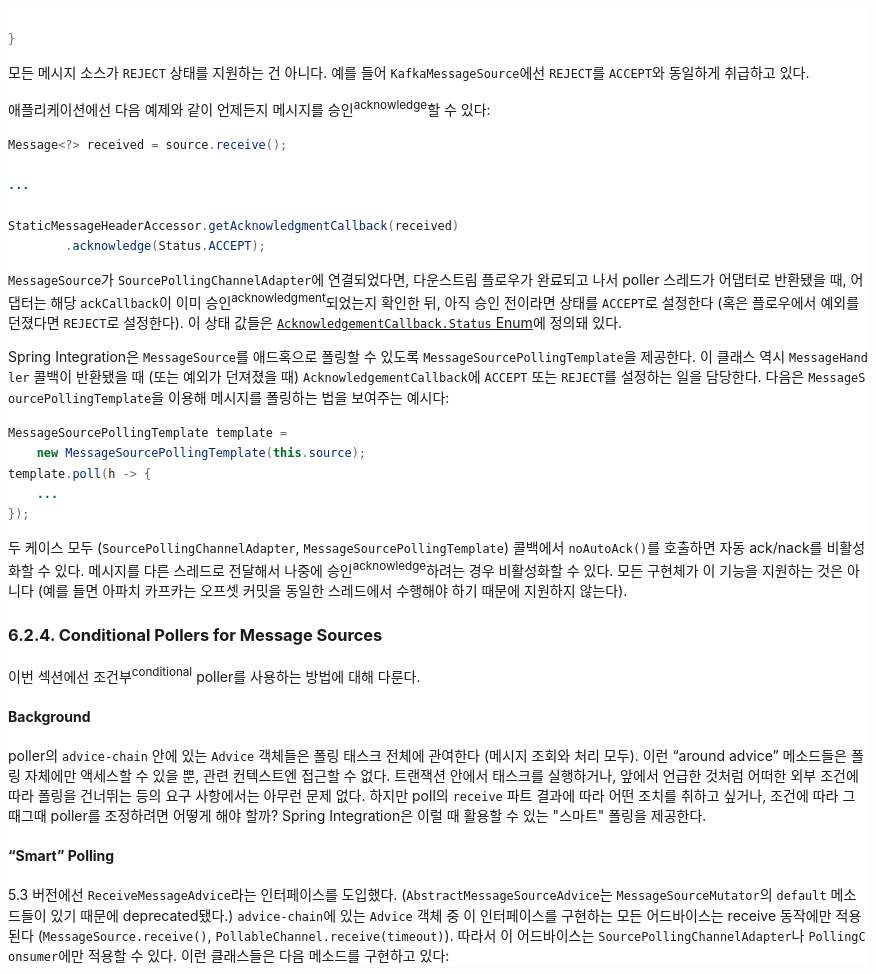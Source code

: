 ```java

}
```

모든 메시지 소스가 `REJECT` 상태를 지원하는 건 아니다. 예를 들어 `KafkaMessageSource`에선 `REJECT`를 `ACCEPT`와 동일하게 취급하고 있다.

애플리케이션에선 다음 예제와 같이 언제든지 메시지를 승인<sup>acknowledge</sup>할 수 있다:

```java
Message<?> received = source.receive();

...

StaticMessageHeaderAccessor.getAcknowledgmentCallback(received)
        .acknowledge(Status.ACCEPT);
```

`MessageSource`가 `SourcePollingChannelAdapter`에 연결되었다면, 다운스트림 플로우가 완료되고 나서 poller 스레드가 어댑터로 반환됐을 때, 어댑터는 해당 `ackCallback`이 이미 승인<sup>acknowledgment</sup>되었는지 확인한 뒤, 아직 승인 전이라면 상태를 `ACCEPT`로 설정한다 (혹은 플로우에서 예외를 던졌다면 `REJECT`로 설정한다). 이 상태 값들은 [`AcknowledgementCallback.Status` Enum](https://docs.spring.io/spring-integration/api/org/springframework/integration/acks/AcknowledgmentCallback.Status.html)에 정의돼 있다.

Spring Integration은 `MessageSource`를 애드혹으로 폴링할 수 있도록 `MessageSourcePollingTemplate`을 제공한다. 이 클래스 역시 `MessageHandler` 콜백이 반환됐을 때 (또는 예외가 던져졌을 때) `AcknowledgementCallback`에 `ACCEPT` 또는 `REJECT`를 설정하는 일을 담당한다. 다음은 `MessageSourcePollingTemplate`을 이용해 메시지를 폴링하는 법을 보여주는 예시다:

```java
MessageSourcePollingTemplate template =
    new MessageSourcePollingTemplate(this.source);
template.poll(h -> {
    ...
});
```

두 케이스 모두 (`SourcePollingChannelAdapter`, `MessageSourcePollingTemplate`) 콜백에서 `noAutoAck()`를 호출하면 자동 ack/nack를 비활성화할 수 있다. 메시지를 다른 스레드로 전달해서 나중에 승인<sup>acknowledge</sup>하려는 경우 비활성화할 수 있다. 모든 구현체가 이 기능을 지원하는 것은 아니다 (예를 들면 아파치 카프카는 오프셋 커밋을 동일한 스레드에서 수행해야 하기 때문에 지원하지 않는다).

### 6.2.4. Conditional Pollers for Message Sources

이번 섹션에선 조건부<sup>conditional</sup> poller를 사용하는 방법에 대해 다룬다.

#### Background

poller의 `advice-chain` 안에 있는 `Advice` 객체들은 폴링 태스크 전체에 관여한다 (메시지 조회와 처리 모두). 이런 “around advice” 메소드들은 폴링 자체에만 액세스할 수 있을 뿐, 관련 컨텍스트엔 접근할 수 없다. 트랜잭션 안에서 태스크를 실행하거나, 앞에서 언급한 것처럼 어떠한 외부 조건에 따라 폴링을 건너뛰는 등의 요구 사항에서는 아무런 문제 없다. 하지만 poll의 `receive` 파트 결과에 따라 어떤 조치를 취하고 싶거나, 조건에 따라 그때그때 poller를 조정하려면 어떻게 해야 할까? Spring Integration은 이럴 때 활용할 수 있는 "스마트" 폴링을 제공한다.

#### “Smart” Polling

5.3 버전에선 `ReceiveMessageAdvice`라는 인터페이스를 도입했다. (`AbstractMessageSourceAdvice`는 `MessageSourceMutator`의 `default` 메소드들이 있기 때문에 deprecated됐다.) `advice-chain`에 있는 `Advice` 객체 중 이 인터페이스를 구현하는 모든 어드바이스는 receive 동작에만 적용된다 (`MessageSource.receive()`, `PollableChannel.receive(timeout)`). 따라서 이 어드바이스는 `SourcePollingChannelAdapter`나 `PollingConsumer`에만 적용할 수 있다. 이런 클래스들은 다음 메소드를 구현하고 있다:
